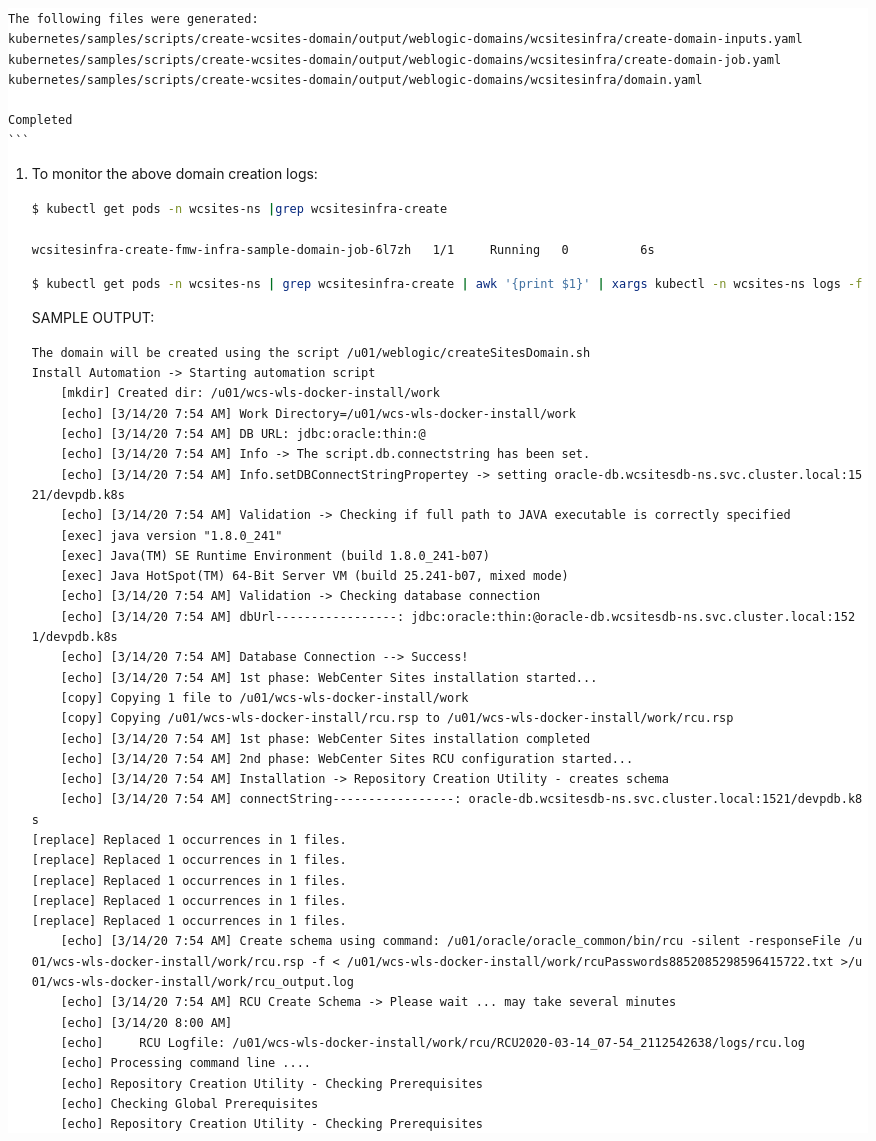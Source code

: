	The following files were generated:
	kubernetes/samples/scripts/create-wcsites-domain/output/weblogic-domains/wcsitesinfra/create-domain-inputs.yaml
	kubernetes/samples/scripts/create-wcsites-domain/output/weblogic-domains/wcsitesinfra/create-domain-job.yaml
	kubernetes/samples/scripts/create-wcsites-domain/output/weblogic-domains/wcsitesinfra/domain.yaml
	
	Completed	
    ```

1. To monitor the above domain creation logs:

    ```bash
    $ kubectl get pods -n wcsites-ns |grep wcsitesinfra-create
     
    wcsitesinfra-create-fmw-infra-sample-domain-job-6l7zh   1/1     Running   0          6s
    ```
    
    ```bash
    $ kubectl get pods -n wcsites-ns | grep wcsitesinfra-create | awk '{print $1}' | xargs kubectl -n wcsites-ns logs -f 
    ```
      
    SAMPLE OUTPUT:
    ```
	The domain will be created using the script /u01/weblogic/createSitesDomain.sh
	Install Automation -> Starting automation script
		[mkdir] Created dir: /u01/wcs-wls-docker-install/work
		[echo] [3/14/20 7:54 AM] Work Directory=/u01/wcs-wls-docker-install/work
		[echo] [3/14/20 7:54 AM] DB URL: jdbc:oracle:thin:@
		[echo] [3/14/20 7:54 AM] Info -> The script.db.connectstring has been set.
		[echo] [3/14/20 7:54 AM] Info.setDBConnectStringPropertey -> setting oracle-db.wcsitesdb-ns.svc.cluster.local:1521/devpdb.k8s
		[echo] [3/14/20 7:54 AM] Validation -> Checking if full path to JAVA executable is correctly specified
		[exec] java version "1.8.0_241"
		[exec] Java(TM) SE Runtime Environment (build 1.8.0_241-b07)
		[exec] Java HotSpot(TM) 64-Bit Server VM (build 25.241-b07, mixed mode)
		[echo] [3/14/20 7:54 AM] Validation -> Checking database connection
		[echo] [3/14/20 7:54 AM] dbUrl-----------------: jdbc:oracle:thin:@oracle-db.wcsitesdb-ns.svc.cluster.local:1521/devpdb.k8s
		[echo] [3/14/20 7:54 AM] Database Connection --> Success!
		[echo] [3/14/20 7:54 AM] 1st phase: WebCenter Sites installation started...
		[copy] Copying 1 file to /u01/wcs-wls-docker-install/work
		[copy] Copying /u01/wcs-wls-docker-install/rcu.rsp to /u01/wcs-wls-docker-install/work/rcu.rsp
		[echo] [3/14/20 7:54 AM] 1st phase: WebCenter Sites installation completed
		[echo] [3/14/20 7:54 AM] 2nd phase: WebCenter Sites RCU configuration started...
		[echo] [3/14/20 7:54 AM] Installation -> Repository Creation Utility - creates schema
		[echo] [3/14/20 7:54 AM] connectString-----------------: oracle-db.wcsitesdb-ns.svc.cluster.local:1521/devpdb.k8s
	[replace] Replaced 1 occurrences in 1 files.
	[replace] Replaced 1 occurrences in 1 files.
	[replace] Replaced 1 occurrences in 1 files.
	[replace] Replaced 1 occurrences in 1 files.
	[replace] Replaced 1 occurrences in 1 files.
		[echo] [3/14/20 7:54 AM] Create schema using command: /u01/oracle/oracle_common/bin/rcu -silent -responseFile /u01/wcs-wls-docker-install/work/rcu.rsp -f < /u01/wcs-wls-docker-install/work/rcuPasswords8852085298596415722.txt >/u01/wcs-wls-docker-install/work/rcu_output.log
		[echo] [3/14/20 7:54 AM] RCU Create Schema -> Please wait ... may take several minutes
		[echo] [3/14/20 8:00 AM]
		[echo]     RCU Logfile: /u01/wcs-wls-docker-install/work/rcu/RCU2020-03-14_07-54_2112542638/logs/rcu.log
		[echo] Processing command line ....
		[echo] Repository Creation Utility - Checking Prerequisites
		[echo] Checking Global Prerequisites
		[echo] Repository Creation Utility - Checking Prerequisites